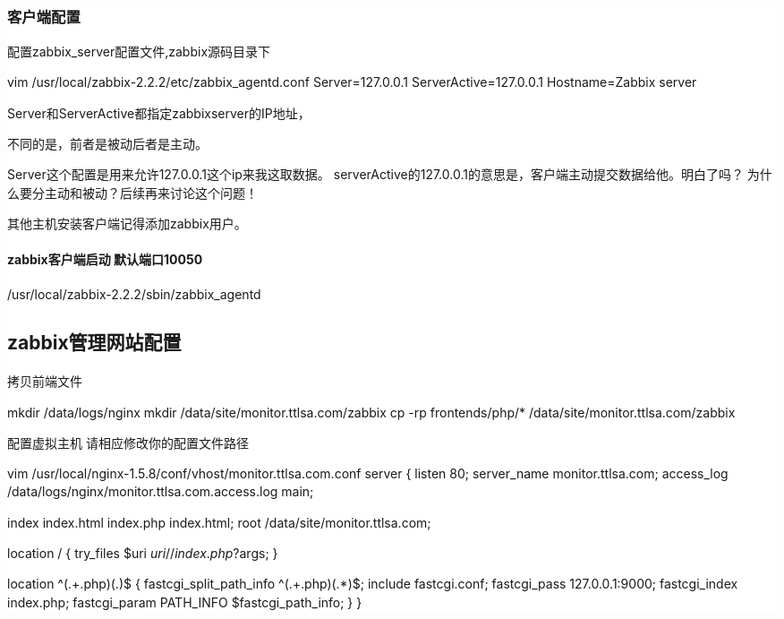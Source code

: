 
### 客户端配置

配置zabbix\_server配置文件,zabbix源码目录下

vim /usr/local/zabbix-2.2.2/etc/zabbix\_agentd.conf
Server=127.0.0.1
ServerActive=127.0.0.1
Hostname=Zabbix server


Server和ServerActive都指定zabbixserver的IP地址，

不同的是，前者是被动后者是主动。

Server这个配置是用来允许127.0.0.1这个ip来我这取数据。
serverActive的127.0.0.1的意思是，客户端主动提交数据给他。明白了吗？
为什么要分主动和被动？后续再来讨论这个问题！

其他主机安装客户端记得添加zabbix用户。


#### zabbix客户端启动    默认端口10050

/usr/local/zabbix-2.2.2/sbin/zabbix\_agentd





## zabbix管理网站配置

拷贝前端文件

mkdir /data/logs/nginx
mkdir /data/site/monitor.ttlsa.com/zabbix
cp -rp frontends/php/\* /data/site/monitor.ttlsa.com/zabbix



配置虚拟主机
请相应修改你的配置文件路径


vim /usr/local/nginx-1.5.8/conf/vhost/monitor.ttlsa.com.conf
server {
listen       80;
server\_name monitor.ttlsa.com;
access\_log  /data/logs/nginx/monitor.ttlsa.com.access.log  main;
 
index index.html index.php index.html;
root /data/site/monitor.ttlsa.com;
 
location /
{
try\_files $uri $uri/ /index.php?$args;
}
 
location  ^(.+.php)(.)$ {
fastcgi\_split\_path\_info ^(.+.php)(.\*)$;
include fastcgi.conf;
fastcgi\_pass  127.0.0.1:9000;
fastcgi\_index index.php;
fastcgi\_param  PATH\_INFO          $fastcgi\_path\_info;
}
}
